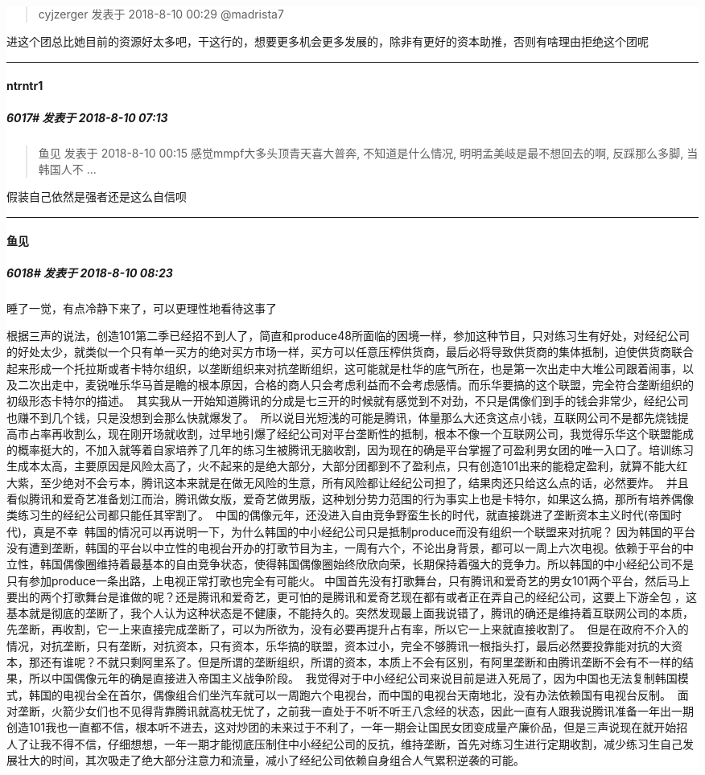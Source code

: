 <blockquote>cyjzerger 发表于 2018-8-10 00:29
@madrista7

</blockquote>
进这个团总比她目前的资源好太多吧，干这行的，想要更多机会更多发展的，除非有更好的资本助推，否则有啥理由拒绝这个团呢







*****

####  ntrntr1  
##### 6017#       发表于 2018-8-10 07:13



<blockquote>鱼见 发表于 2018-8-10 00:15
感觉mmpf大多头顶青天喜大普奔, 不知道是什么情况, 明明孟美岐是最不想回去的啊, 反踩那么多脚, 当韩国人不 ...</blockquote>
假装自己依然是强者还是这么自信呗







*****

####  鱼见  
##### 6018#       发表于 2018-8-10 08:23




睡了一觉，有点冷静下来了，可以更理性地看待这事了


‌根据三声的说法，创造101第二季已经招不到人了，简直和produce48所面临的困境一样，参加这种节目，只对练习生有好处，对经纪公司的好处太少，就类似一个只有单一买方的绝对买方市场一样，买方可以任意压榨供货商，最后必将导致供货商的集体抵制，迫使供货商联合起来形成一个托拉斯或者卡特尔组织，以垄断组织来对抗垄断组织，这可能就是杜华的底气所在，也是第一次出走中大堆公司跟着闹事，以及二次出走中，麦锐唯乐华马首是瞻的根本原因，合格的商人只会考虑利益而不会考虑感情。而乐华要搞的这个联盟，完全符合垄断组织的初级形态卡特尔的描述。  其实我从一开始知道腾讯的分成是七三开的时候就有感觉到不对劲，不只是偶像们到手的钱会非常少，经纪公司也赚不到几个钱，只是没想到会那么快就爆发了。  所以说目光短浅的可能是腾讯，体量那么大还贪这点小钱，互联网公司不是都先烧钱提高市占率再收割么，现在刚开场就收割，过早地引爆了经纪公司对平台垄断性的抵制，根本不像一个互联网公司，我觉得乐华这个联盟能成的概率挺大的，不加入就等着自家培养了几年的练习生被腾讯无脑收割，因为现在的确是平台掌握了可盈利男女团的唯一入口了。培训练习生成本太高，主要原因是风险太高了，火不起来的是绝大部分，大部分团都到不了盈利点，只有创造101出来的能稳定盈利，就算不能大红大紫，至少绝对不会亏本，腾讯这本来就是在做无风险的生意，所有风险都让经纪公司担了，结果肉还只给这么点的话，必然要炸。
‌
‌并且看似腾讯和爱奇艺准备划江而治，腾讯做女版，爱奇艺做男版，这种划分势力范围的行为事实上也是卡特尔，如果这么搞，那所有培养偶像类练习生的经纪公司都只能任其宰割了。
‌
‌中国的偶像元年，还没进入自由竞争野蛮生长的时代，就直接跳进了垄断资本主义时代(帝国时代)，真是不幸
‌
‌韩国的情况可以再说明一下，为什么韩国的中小经纪公司只是抵制produce而没有组织一个联盟来对抗呢？ 因为韩国的平台没有遭到垄断，韩国的平台以中立性的电视台开办的打歌节目为主，一周有六个，不论出身背景，都可以一周上六次电视。依赖于平台的中立性，韩国偶像圈维持着最基本的自由竞争状态，使得韩国偶像圈始终欣欣向荣，长期保持着强大的竞争力。所以韩国的中小经纪公司不是只有参加produce一条出路，上电视正常打歌也完全有可能火。
‌中国首先没有打歌舞台，只有腾讯和爱奇艺的男女101两个平台，然后马上要出的两个打歌舞台是谁做的呢？还是腾讯和爱奇艺，更可怕的是腾讯和爱奇艺现在都有或者正在弄自己的经纪公司，这要上下游全包
‌，这基本就是彻底的垄断了，我个人认为这种状态是不健康，不能持久的。突然发现最上面我说错了，腾讯的确还是维持着互联网公司的本质，先垄断，再收割，它一上来直接完成垄断了，可以为所欲为，没有必要再提升占有率，所以它一上来就直接收割了。
‌
‌但是在政府不介入的情况，对抗垄断，只有垄断，对抗资本，只有资本，乐华搞的联盟，资本过小，完全不够腾讯一根指头打，最后必然要投靠能对抗的大资本，那还有谁呢？不就只剩阿里系了。但是所谓的垄断组织，所谓的资本，本质上不会有区别，有阿里垄断和由腾讯垄断不会有不一样的结果，所以中国偶像元年的确是直接进入帝国主义战争阶段。
‌
‌我觉得对于中小经纪公司来说目前是进入死局了，因为中国也无法复制韩国模式，韩国的电视台全在首尔，偶像组合们坐汽车就可以一周跑六个电视台，而中国的电视台天南地北，没有办法依赖国有电视台反制。
‌
‌面对垄断，火箭少女们也不见得背靠腾讯就高枕无忧了，之前我一直处于不听不听王八念经的状态，因此一直有人跟我说腾讯准备一年出一期创造101我也一直都不信，根本听不进去，这对炒团的未来过于不利了，一年一期会让国民女团变成量产廉价品，但是三声说现在就开始招人了让我不得不信，仔细想想，一年一期才能彻底压制住中小经纪公司的反抗，维持垄断，首先对练习生进行定期收割，减少练习生自己发展壮大的时间，其次吸走了绝大部分注意力和流量，减小了经纪公司依赖自身组合人气累积逆袭的可能。
